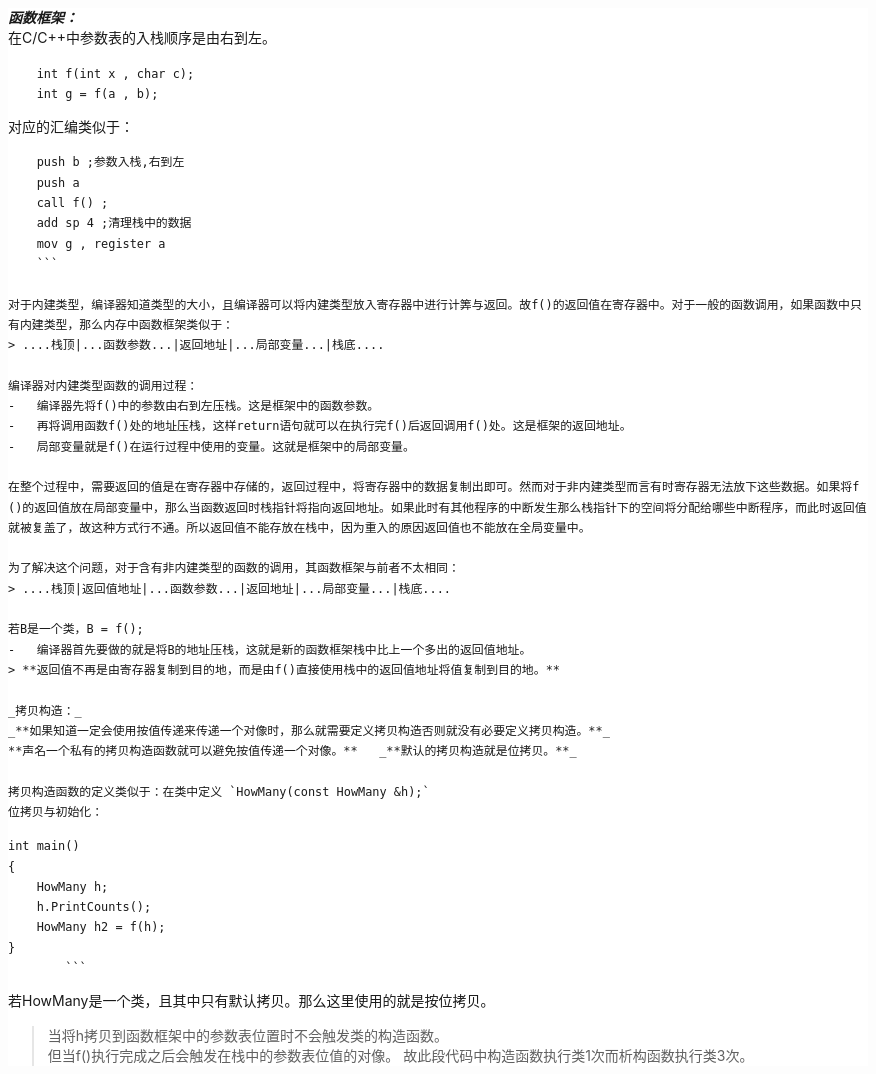 _**函数框架：**_   
在C/C++中参数表的入栈顺序是由右到左。
```
	int f(int x , char c);    
	int g = f(a , b);			
```		  							
对应的汇编类似于：
```
	push b ;参数入栈,右到左									
	push a  
	call f() ;                  									
	add sp 4 ;清理栈中的数据	
	mov g , register a
	```

对于内建类型，编译器知道类型的大小，且编译器可以将内建类型放入寄存器中进行计筭与返回。故f()的返回值在寄存器中。对于一般的函数调用，如果函数中只有内建类型，那么内存中函数框架类似于：
> ....栈顶|...函数参数...|返回地址|...局部变量...|栈底....   

编译器对内建类型函数的调用过程：
-	编译器先将f()中的参数由右到左压栈。这是框架中的函数参数。
-	再将调用函数f()处的地址压栈，这样return语句就可以在执行完f()后返回调用f()处。这是框架的返回地址。
-	局部变量就是f()在运行过程中使用的变量。这就是框架中的局部变量。

在整个过程中，需要返回的值是在寄存器中存储的，返回过程中，将寄存器中的数据复制出即可。然而对于非内建类型而言有时寄存器无法放下这些数据。如果将f()的返回值放在局部变量中，那么当函数返回时栈指针将指向返回地址。如果此时有其他程序的中断发生那么栈指针下的空间将分配给哪些中断程序，而此时返回值就被复盖了，故这种方式行不通。所以返回值不能存放在栈中，因为重入的原因返回值也不能放在全局变量中。   

为了解决这个问题，对于含有非内建类型的函数的调用，其函数框架与前者不太相同：
> ....栈顶|返回值地址|...函数参数...|返回地址|...局部变量...|栈底....

若B是一个类，B = f();
-	编译器首先要做的就是将B的地址压栈，这就是新的函数框架栈中比上一个多出的返回值地址。
> **返回值不再是由寄存器复制到目的地，而是由f()直接使用栈中的返回值地址将值复制到目的地。**   

_拷贝构造：_    
_**如果知道一定会使用按值传递来传递一个对像时，那么就需要定义拷贝构造否则就没有必要定义拷贝构造。**_   
**声名一个私有的拷贝构造函数就可以避免按值传递一个对像。**   _**默认的拷贝构造就是位拷贝。**_

拷贝构造函数的定义类似于：在类中定义 `HowMany(const HowMany &h);`   
位拷贝与初始化：
```
	int main()
	{
		HowMany h;
		h.PrintCounts();
		HowMany h2 = f(h);
	}
			```
若HowMany是一个类，且其中只有默认拷贝。那么这里使用的就是按位拷贝。    
> 当将h拷贝到函数框架中的参数表位置时不会触发类的构造函数。   
> 但当f()执行完成之后会触发在栈中的参数表位值的对像。
> 故此段代码中构造函数执行类1次而析构函数执行类3次。   
